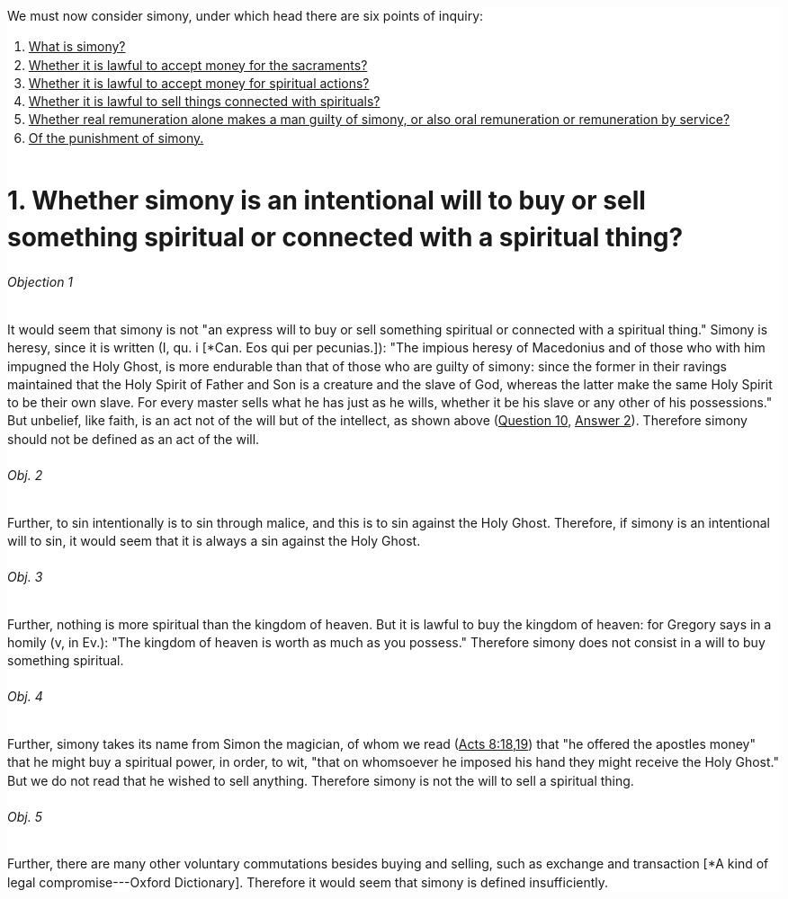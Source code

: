 We must now consider simony, under which head there are six points of inquiry:  

1. [ What is simony?](#1.%20Whether%20simony%20is%20an%20intentional%20will%20to%20buy%20or%20sell%20something%20spiritual%20or%20connected%20with%20a%20spiritual%20thing?)
2. [ Whether it is lawful to accept money for the sacraments?](#2.%20Whether%20it%20is%20always%20unlawful%20to%20give%20money%20for%20the%20sacraments?)
3. [ Whether it is lawful to accept money for spiritual actions?](#3.%20Whether%20it%20is%20lawful%20to%20give%20and%20receive%20money%20for%20spiritual%20actions?)
4. [ Whether it is lawful to sell things connected with spirituals?](#4.%20Whether%20it%20is%20lawful%20to%20receive%20money%20for%20things%20annexed%20to%20spiritual%20things?)
5. [ Whether real remuneration alone makes a man guilty of simony, or also oral remuneration or remuneration by service?  ](#5.%20Whether%20it%20is%20lawful%20to%20grant%20spiritual%20things%20in%20return%20for%20an%20equivalent%20of%20service,%20or%20for%20an%20oral%20remuneration?)
6. [ Of the punishment of simony.](#6.%20Whether%20those%20who%20are%20guilty%20of%20simony%20are%20fittingly%20punished%20by%20being%20deprived%20of%20what%20they%20have%20acquired%20by%20simony?)



# 1. Whether simony is an intentional will to buy or sell something spiritual or connected with a spiritual thing? 

###### Objection 1
It would seem that simony is not "an express will to buy or sell something spiritual or connected with a spiritual thing." Simony is heresy, since it is written (I, qu. i \[\*Can. Eos qui per pecunias.\]): "The impious heresy of Macedonius and of those who with him impugned the Holy Ghost, is more endurable than that of those who are guilty of simony: since the former in their ravings maintained that the Holy Spirit of Father and Son is a creature and the slave of God, whereas the latter make the same Holy Spirit to be their own slave. For every master sells what he has just as he wills, whether it be his slave or any other of his possessions." But unbelief, like faith, is an act not of the will but of the intellect, as shown above ([Question 10](../../../001.%20Theological%20Virtues/001.%20Faith/10.%20Unbelief%20in%20General.md), [Answer 2](../../../001.%20Theological%20Virtues/001.%20Faith/10.%20Unbelief%20in%20General.md#2.%20Whether%20unbelief%20is%20in%20the%20intellect%20as%20its%20subject?%20)). Therefore simony should not be defined as an act of the will.  

###### Obj. 2
Further, to sin intentionally is to sin through malice, and this is to sin against the Holy Ghost. Therefore, if simony is an intentional will to sin, it would seem that it is always a sin against the Holy Ghost.  

###### Obj. 3
Further, nothing is more spiritual than the kingdom of heaven. But it is lawful to buy the kingdom of heaven: for Gregory says in a homily (v, in Ev.): "The kingdom of heaven is worth as much as you possess." Therefore simony does not consist in a will to buy something spiritual.  

###### Obj. 4
Further, simony takes its name from Simon the magician, of whom we read ([Acts 8:18,19](http://bible.gospelcom.net/bible?Acts+8:18,19)) that "he offered the apostles money" that he might buy a spiritual power, in order, to wit, "that on whomsoever he imposed his hand they might receive the Holy Ghost." But we do not read that he wished to sell anything. Therefore simony is not the will to sell a spiritual thing.  

###### Obj. 5
Further, there are many other voluntary commutations besides buying and selling, such as exchange and transaction \[\*A kind of legal compromise---Oxford Dictionary\]. Therefore it would seem that simony is defined insufficiently.  
